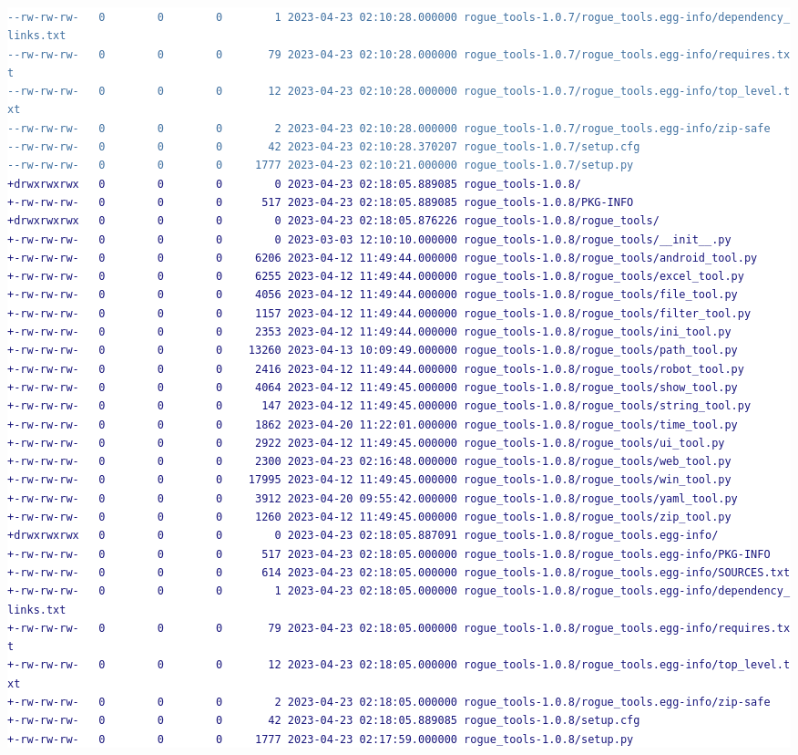 ```diff
--rw-rw-rw-   0        0        0        1 2023-04-23 02:10:28.000000 rogue_tools-1.0.7/rogue_tools.egg-info/dependency_links.txt
--rw-rw-rw-   0        0        0       79 2023-04-23 02:10:28.000000 rogue_tools-1.0.7/rogue_tools.egg-info/requires.txt
--rw-rw-rw-   0        0        0       12 2023-04-23 02:10:28.000000 rogue_tools-1.0.7/rogue_tools.egg-info/top_level.txt
--rw-rw-rw-   0        0        0        2 2023-04-23 02:10:28.000000 rogue_tools-1.0.7/rogue_tools.egg-info/zip-safe
--rw-rw-rw-   0        0        0       42 2023-04-23 02:10:28.370207 rogue_tools-1.0.7/setup.cfg
--rw-rw-rw-   0        0        0     1777 2023-04-23 02:10:21.000000 rogue_tools-1.0.7/setup.py
+drwxrwxrwx   0        0        0        0 2023-04-23 02:18:05.889085 rogue_tools-1.0.8/
+-rw-rw-rw-   0        0        0      517 2023-04-23 02:18:05.889085 rogue_tools-1.0.8/PKG-INFO
+drwxrwxrwx   0        0        0        0 2023-04-23 02:18:05.876226 rogue_tools-1.0.8/rogue_tools/
+-rw-rw-rw-   0        0        0        0 2023-03-03 12:10:10.000000 rogue_tools-1.0.8/rogue_tools/__init__.py
+-rw-rw-rw-   0        0        0     6206 2023-04-12 11:49:44.000000 rogue_tools-1.0.8/rogue_tools/android_tool.py
+-rw-rw-rw-   0        0        0     6255 2023-04-12 11:49:44.000000 rogue_tools-1.0.8/rogue_tools/excel_tool.py
+-rw-rw-rw-   0        0        0     4056 2023-04-12 11:49:44.000000 rogue_tools-1.0.8/rogue_tools/file_tool.py
+-rw-rw-rw-   0        0        0     1157 2023-04-12 11:49:44.000000 rogue_tools-1.0.8/rogue_tools/filter_tool.py
+-rw-rw-rw-   0        0        0     2353 2023-04-12 11:49:44.000000 rogue_tools-1.0.8/rogue_tools/ini_tool.py
+-rw-rw-rw-   0        0        0    13260 2023-04-13 10:09:49.000000 rogue_tools-1.0.8/rogue_tools/path_tool.py
+-rw-rw-rw-   0        0        0     2416 2023-04-12 11:49:44.000000 rogue_tools-1.0.8/rogue_tools/robot_tool.py
+-rw-rw-rw-   0        0        0     4064 2023-04-12 11:49:45.000000 rogue_tools-1.0.8/rogue_tools/show_tool.py
+-rw-rw-rw-   0        0        0      147 2023-04-12 11:49:45.000000 rogue_tools-1.0.8/rogue_tools/string_tool.py
+-rw-rw-rw-   0        0        0     1862 2023-04-20 11:22:01.000000 rogue_tools-1.0.8/rogue_tools/time_tool.py
+-rw-rw-rw-   0        0        0     2922 2023-04-12 11:49:45.000000 rogue_tools-1.0.8/rogue_tools/ui_tool.py
+-rw-rw-rw-   0        0        0     2300 2023-04-23 02:16:48.000000 rogue_tools-1.0.8/rogue_tools/web_tool.py
+-rw-rw-rw-   0        0        0    17995 2023-04-12 11:49:45.000000 rogue_tools-1.0.8/rogue_tools/win_tool.py
+-rw-rw-rw-   0        0        0     3912 2023-04-20 09:55:42.000000 rogue_tools-1.0.8/rogue_tools/yaml_tool.py
+-rw-rw-rw-   0        0        0     1260 2023-04-12 11:49:45.000000 rogue_tools-1.0.8/rogue_tools/zip_tool.py
+drwxrwxrwx   0        0        0        0 2023-04-23 02:18:05.887091 rogue_tools-1.0.8/rogue_tools.egg-info/
+-rw-rw-rw-   0        0        0      517 2023-04-23 02:18:05.000000 rogue_tools-1.0.8/rogue_tools.egg-info/PKG-INFO
+-rw-rw-rw-   0        0        0      614 2023-04-23 02:18:05.000000 rogue_tools-1.0.8/rogue_tools.egg-info/SOURCES.txt
+-rw-rw-rw-   0        0        0        1 2023-04-23 02:18:05.000000 rogue_tools-1.0.8/rogue_tools.egg-info/dependency_links.txt
+-rw-rw-rw-   0        0        0       79 2023-04-23 02:18:05.000000 rogue_tools-1.0.8/rogue_tools.egg-info/requires.txt
+-rw-rw-rw-   0        0        0       12 2023-04-23 02:18:05.000000 rogue_tools-1.0.8/rogue_tools.egg-info/top_level.txt
+-rw-rw-rw-   0        0        0        2 2023-04-23 02:18:05.000000 rogue_tools-1.0.8/rogue_tools.egg-info/zip-safe
+-rw-rw-rw-   0        0        0       42 2023-04-23 02:18:05.889085 rogue_tools-1.0.8/setup.cfg
+-rw-rw-rw-   0        0        0     1777 2023-04-23 02:17:59.000000 rogue_tools-1.0.8/setup.py
```